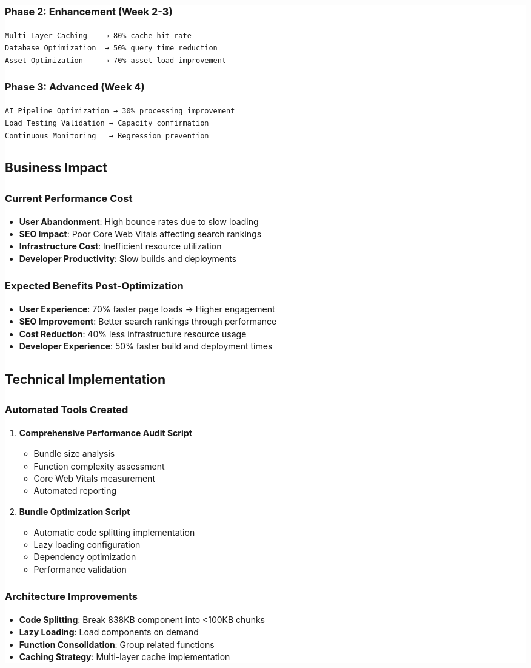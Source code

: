 ### Phase 2: Enhancement (Week 2-3)
```
Multi-Layer Caching    → 80% cache hit rate
Database Optimization  → 50% query time reduction
Asset Optimization     → 70% asset load improvement
```

### Phase 3: Advanced (Week 4)
```
AI Pipeline Optimization → 30% processing improvement
Load Testing Validation → Capacity confirmation
Continuous Monitoring   → Regression prevention
```

## Business Impact

### Current Performance Cost
- **User Abandonment**: High bounce rates due to slow loading
- **SEO Impact**: Poor Core Web Vitals affecting search rankings
- **Infrastructure Cost**: Inefficient resource utilization
- **Developer Productivity**: Slow builds and deployments

### Expected Benefits Post-Optimization
- **User Experience**: 70% faster page loads → Higher engagement
- **SEO Improvement**: Better search rankings through performance
- **Cost Reduction**: 40% less infrastructure resource usage
- **Developer Experience**: 50% faster build and deployment times

## Technical Implementation

### Automated Tools Created
1. **Comprehensive Performance Audit Script**
   - Bundle size analysis
   - Function complexity assessment
   - Core Web Vitals measurement
   - Automated reporting

2. **Bundle Optimization Script**
   - Automatic code splitting implementation
   - Lazy loading configuration
   - Dependency optimization
   - Performance validation

### Architecture Improvements
- **Code Splitting**: Break 838KB component into <100KB chunks
- **Lazy Loading**: Load components on demand
- **Function Consolidation**: Group related functions
- **Caching Strategy**: Multi-layer cache implementation
